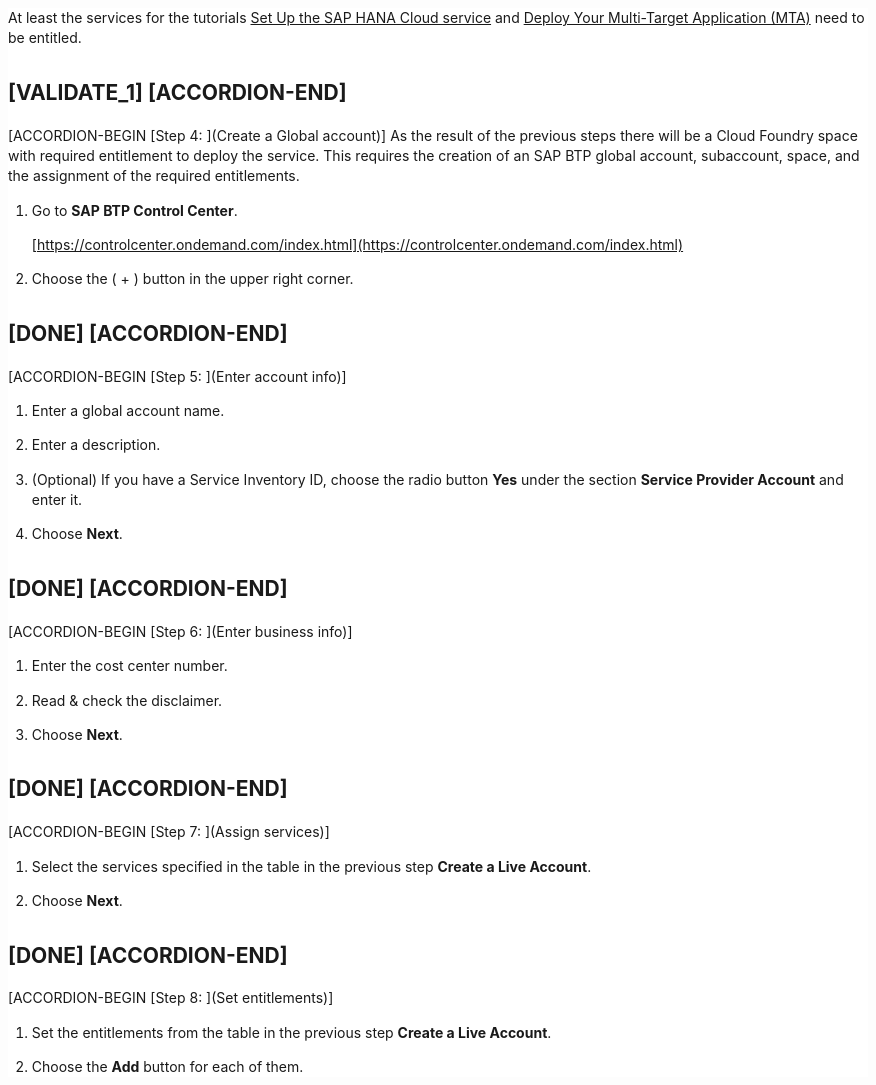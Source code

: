 

At least the services for the tutorials [Set Up the SAP HANA Cloud service](btp-app-hana-cloud-setup) and [Deploy Your Multi-Target Application (MTA)](btp-app-cap-mta-deployment) need to be entitled.

[VALIDATE_1]
[ACCORDION-END]
---
[ACCORDION-BEGIN [Step 4: ](Create a Global account)]
As the result of the previous steps there will be a Cloud Foundry space with required entitlement to deploy the service. This requires the creation of an SAP BTP global account, subaccount, space, and the assignment of the required entitlements.

1. Go to **SAP BTP Control Center**.

    [https://controlcenter.ondemand.com/index.html](https://controlcenter.ondemand.com/index.html)

2. Choose the ( &#x2B; ) button in the upper right corner.

[DONE]
[ACCORDION-END]
---
[ACCORDION-BEGIN [Step 5: ](Enter account info)]
1. Enter a global account name.

2. Enter a description.

3. (Optional) If you have a Service Inventory ID, choose the radio button **Yes** under the section **Service Provider Account** and enter it.

4. Choose **Next**.

[DONE]
[ACCORDION-END]
---
[ACCORDION-BEGIN [Step 6: ](Enter business info)]
1. Enter the cost center number.

2. Read & check the disclaimer.

3. Choose **Next**.

[DONE]
[ACCORDION-END]
---
[ACCORDION-BEGIN [Step 7: ](Assign services)]
1. Select the services specified in the table in the previous step **Create a Live Account**.

2. Choose **Next**.

[DONE]
[ACCORDION-END]
---
[ACCORDION-BEGIN [Step 8: ](Set entitlements)]
1. Set the entitlements from the table in the previous step **Create a Live Account**.

2. Choose the **Add** button for each of them.
